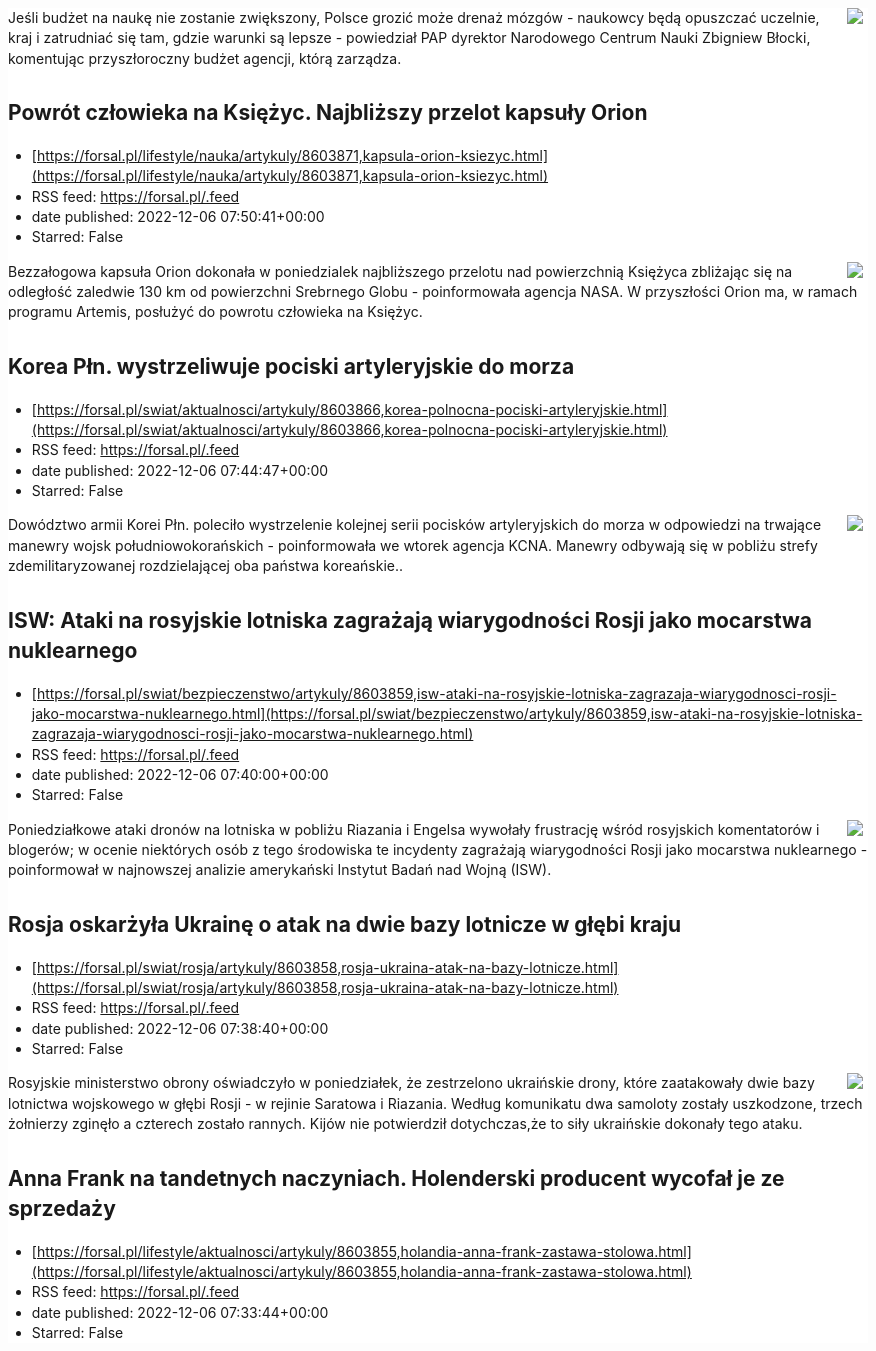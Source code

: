 <img align="right" hspace="5" src="https://ocdn.eu/pulscms-transforms/1/3ovktkuTURBXy9iMzA5Nzc3Ny1lYzk3LTQzOTctODI3NS1hMDk5NDUxZWU1YjkuanBlZ5GTBc0BHcyg" />Jeśli budżet na naukę nie zostanie zwiększony, Polsce grozić może drenaż mózgów - naukowcy będą opuszczać uczelnie, kraj i zatrudniać się tam, gdzie warunki są lepsze - powiedział PAP dyrektor Narodowego Centrum Nauki Zbigniew Błocki, komentując przyszłoroczny budżet agencji, którą zarządza.

## Powrót człowieka na Księżyc. Najbliższy przelot kapsuły Orion
 - [https://forsal.pl/lifestyle/nauka/artykuly/8603871,kapsula-orion-ksiezyc.html](https://forsal.pl/lifestyle/nauka/artykuly/8603871,kapsula-orion-ksiezyc.html)
 - RSS feed: https://forsal.pl/.feed
 - date published: 2022-12-06 07:50:41+00:00
 - Starred: False

<img align="right" hspace="5" src="https://ocdn.eu/pulscms-transforms/1/EalktkuTURBXy9jZjNmNGU5Zi1mMmVlLTQ5YjUtODIwMC1lOGVlYzYyMzM5MjkuanBlZ5GTBc0BHcyg" />Bezzałogowa kapsuła Orion dokonała w poniedzialek najbliższego przelotu nad powierzchnią Księżyca zbliżając się na odległość zaledwie 130 km od powierzchni Srebrnego Globu - poinformowała agencja NASA. W przyszłości Orion ma, w ramach programu Artemis, posłużyć do powrotu człowieka na Księżyc.

## Korea Płn. wystrzeliwuje pociski artyleryjskie do morza
 - [https://forsal.pl/swiat/aktualnosci/artykuly/8603866,korea-polnocna-pociski-artyleryjskie.html](https://forsal.pl/swiat/aktualnosci/artykuly/8603866,korea-polnocna-pociski-artyleryjskie.html)
 - RSS feed: https://forsal.pl/.feed
 - date published: 2022-12-06 07:44:47+00:00
 - Starred: False

<img align="right" hspace="5" src="https://ocdn.eu/pulscms-transforms/1/cIzktkuTURBXy9lOWU3MjhjNy0yNzIzLTRiMGMtOWNhOS0wZDA1NzliNGJjZTEuanBlZ5GTBc0BHcyg" />Dowództwo armii Korei Płn. poleciło wystrzelenie kolejnej serii pocisków artyleryjskich do morza w odpowiedzi na trwające manewry wojsk południowokorańskich - poinformowała we wtorek agencja KCNA. Manewry odbywają się w pobliżu strefy zdemilitaryzowanej rozdzielającej oba państwa koreańskie..

## ISW: Ataki na rosyjskie lotniska zagrażają wiarygodności Rosji jako mocarstwa nuklearnego
 - [https://forsal.pl/swiat/bezpieczenstwo/artykuly/8603859,isw-ataki-na-rosyjskie-lotniska-zagrazaja-wiarygodnosci-rosji-jako-mocarstwa-nuklearnego.html](https://forsal.pl/swiat/bezpieczenstwo/artykuly/8603859,isw-ataki-na-rosyjskie-lotniska-zagrazaja-wiarygodnosci-rosji-jako-mocarstwa-nuklearnego.html)
 - RSS feed: https://forsal.pl/.feed
 - date published: 2022-12-06 07:40:00+00:00
 - Starred: False

<img align="right" hspace="5" src="https://ocdn.eu/pulscms-transforms/1/IpiktkuTURBXy80MGQyZTY1YS0zNzEzLTRiM2UtYTgwNy03NjU2NGY3ZmUxMTEuanBlZ5GTBc0BHcyg" />Poniedziałkowe ataki dronów na lotniska w pobliżu Riazania i Engelsa wywołały frustrację wśród rosyjskich komentatorów i blogerów; w ocenie niektórych osób z tego środowiska te incydenty zagrażają wiarygodności Rosji jako mocarstwa nuklearnego - poinformował w najnowszej analizie amerykański Instytut Badań nad Wojną (ISW).

## Rosja oskarżyła Ukrainę o atak na dwie bazy lotnicze w głębi kraju
 - [https://forsal.pl/swiat/rosja/artykuly/8603858,rosja-ukraina-atak-na-bazy-lotnicze.html](https://forsal.pl/swiat/rosja/artykuly/8603858,rosja-ukraina-atak-na-bazy-lotnicze.html)
 - RSS feed: https://forsal.pl/.feed
 - date published: 2022-12-06 07:38:40+00:00
 - Starred: False

<img align="right" hspace="5" src="https://ocdn.eu/pulscms-transforms/1/YevktkuTURBXy81ZTgyNDRiOC01ZTZiLTRhMDItYjFiMS0yYTAxNWRhOTE3YzEuanBlZ5GTBc0BHcyg" />Rosyjskie ministerstwo obrony oświadczyło w poniedziałek, że zestrzelono ukraińskie drony, które zaatakowały dwie bazy lotnictwa wojskowego w głębi Rosji - w rejinie Saratowa i Riazania. Według komunikatu dwa samoloty zostały uszkodzone, trzech żołnierzy zginęło a czterech zostało rannych. Kijów nie potwierdził dotychczas,że to siły ukraińskie dokonały tego ataku.

## Anna Frank na tandetnych naczyniach. Holenderski producent wycofał je ze sprzedaży
 - [https://forsal.pl/lifestyle/aktualnosci/artykuly/8603855,holandia-anna-frank-zastawa-stolowa.html](https://forsal.pl/lifestyle/aktualnosci/artykuly/8603855,holandia-anna-frank-zastawa-stolowa.html)
 - RSS feed: https://forsal.pl/.feed
 - date published: 2022-12-06 07:33:44+00:00
 - Starred: False
